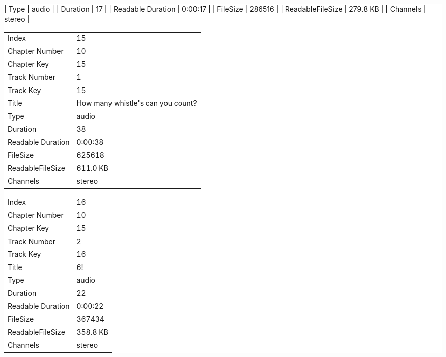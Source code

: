 | Type | audio |
| Duration | 17 |
| Readable Duration | 0:00:17 |
| FileSize | 286516 |
| ReadableFileSize | 279.8 KB |
| Channels | stereo |

|  |  |
| - | - |
| Index | 15 |
| Chapter Number | 10 |
| Chapter Key | 15 |
| Track Number | 1 |
| Track Key | 15 |
| Title | How many whistle's can you count?  |
| Type | audio |
| Duration | 38 |
| Readable Duration | 0:00:38 |
| FileSize | 625618 |
| ReadableFileSize | 611.0 KB |
| Channels | stereo |

|  |  |
| - | - |
| Index | 16 |
| Chapter Number | 10 |
| Chapter Key | 15 |
| Track Number | 2 |
| Track Key | 16 |
| Title | 6!  |
| Type | audio |
| Duration | 22 |
| Readable Duration | 0:00:22 |
| FileSize | 367434 |
| ReadableFileSize | 358.8 KB |
| Channels | stereo |
